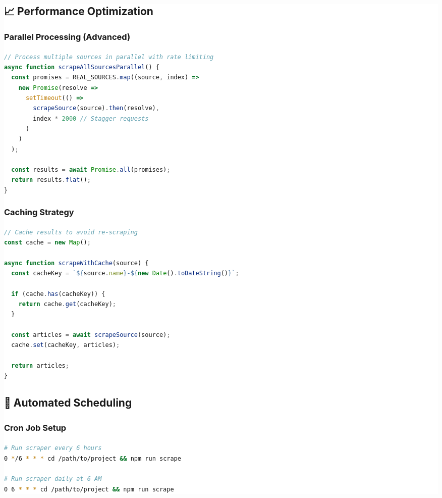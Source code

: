 ## 📈 Performance Optimization

### Parallel Processing (Advanced)
```javascript
// Process multiple sources in parallel with rate limiting
async function scrapeAllSourcesParallel() {
  const promises = REAL_SOURCES.map((source, index) => 
    new Promise(resolve => 
      setTimeout(() => 
        scrapeSource(source).then(resolve), 
        index * 2000 // Stagger requests
      )
    )
  );
  
  const results = await Promise.all(promises);
  return results.flat();
}
```

### Caching Strategy
```javascript
// Cache results to avoid re-scraping
const cache = new Map();

async function scrapeWithCache(source) {
  const cacheKey = `${source.name}-${new Date().toDateString()}`;
  
  if (cache.has(cacheKey)) {
    return cache.get(cacheKey);
  }
  
  const articles = await scrapeSource(source);
  cache.set(cacheKey, articles);
  
  return articles;
}
```

## 🔄 Automated Scheduling

### Cron Job Setup
```bash
# Run scraper every 6 hours
0 */6 * * * cd /path/to/project && npm run scrape

# Run scraper daily at 6 AM
0 6 * * * cd /path/to/project && npm run scrape
```
